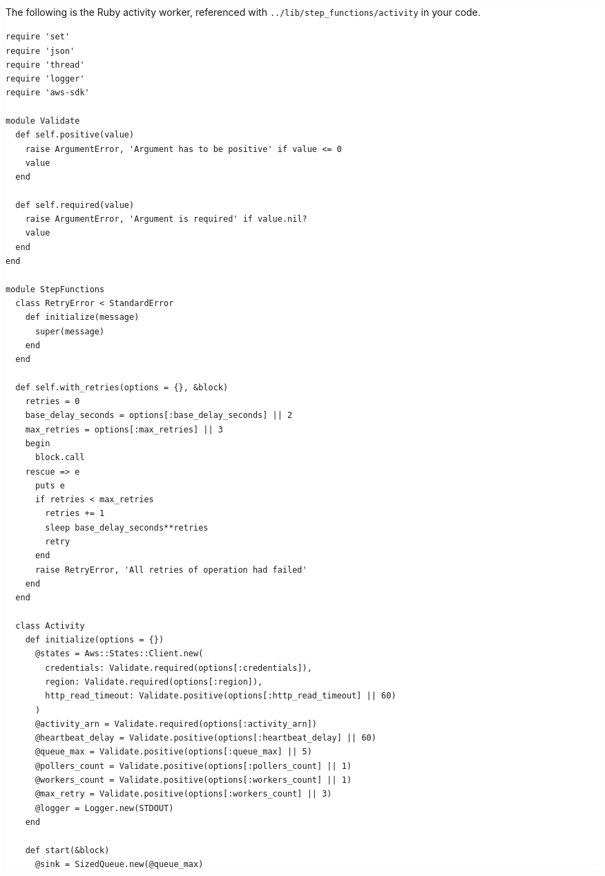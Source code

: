 The following is the Ruby activity worker, referenced with `../lib/step_functions/activity` in your code\.

```
require 'set'
require 'json'
require 'thread'
require 'logger'
require 'aws-sdk'

module Validate
  def self.positive(value)
    raise ArgumentError, 'Argument has to be positive' if value <= 0
    value
  end

  def self.required(value)
    raise ArgumentError, 'Argument is required' if value.nil?
    value
  end
end

module StepFunctions
  class RetryError < StandardError
    def initialize(message)
      super(message)
    end
  end

  def self.with_retries(options = {}, &block)
    retries = 0
    base_delay_seconds = options[:base_delay_seconds] || 2
    max_retries = options[:max_retries] || 3
    begin
      block.call
    rescue => e
      puts e
      if retries < max_retries
        retries += 1
        sleep base_delay_seconds**retries
        retry
      end
      raise RetryError, 'All retries of operation had failed'
    end
  end

  class Activity
    def initialize(options = {})
      @states = Aws::States::Client.new(
        credentials: Validate.required(options[:credentials]),
        region: Validate.required(options[:region]),
        http_read_timeout: Validate.positive(options[:http_read_timeout] || 60)
      )
      @activity_arn = Validate.required(options[:activity_arn])
      @heartbeat_delay = Validate.positive(options[:heartbeat_delay] || 60)
      @queue_max = Validate.positive(options[:queue_max] || 5)
      @pollers_count = Validate.positive(options[:pollers_count] || 1)
      @workers_count = Validate.positive(options[:workers_count] || 1)
      @max_retry = Validate.positive(options[:workers_count] || 3)
      @logger = Logger.new(STDOUT)
    end

    def start(&block)
      @sink = SizedQueue.new(@queue_max)
```